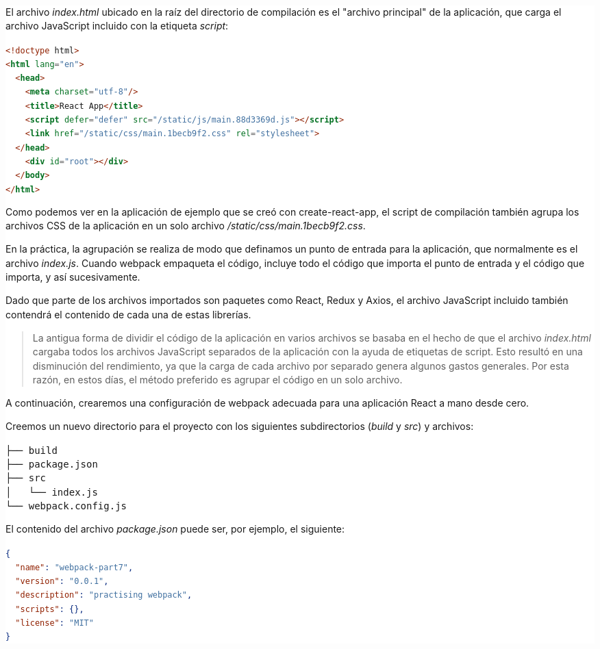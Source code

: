 
El archivo <i>index.html</i> ubicado en la raíz del directorio de compilación es el "archivo principal" de la aplicación, que carga el archivo JavaScript incluido con la etiqueta <i>script</i>:

```html
<!doctype html>
<html lang="en">
  <head>
    <meta charset="utf-8"/>
    <title>React App</title>
    <script defer="defer" src="/static/js/main.88d3369d.js"></script> 
    <link href="/static/css/main.1becb9f2.css" rel="stylesheet">
  </head>
    <div id="root"></div>
  </body>
</html>
```

Como podemos ver en la aplicación de ejemplo que se creó con create-react-app, el script de compilación también agrupa los archivos CSS de la aplicación en un solo archivo <i>/static/css/main.1becb9f2.css</i>.


En la práctica, la agrupación se realiza de modo que definamos un punto de entrada para la aplicación, que normalmente es el archivo <i>index.js</i>. Cuando webpack empaqueta el código, incluye todo el código que importa el punto de entrada y el código que importa, y así sucesivamente.


Dado que parte de los archivos importados son paquetes como React, Redux y Axios, el archivo JavaScript incluido también contendrá el contenido de cada una de estas librerías.


> La antigua forma de dividir el código de la aplicación en varios archivos se basaba en el hecho de que el archivo <i>index.html</i> cargaba todos los archivos JavaScript separados de la aplicación con la ayuda de etiquetas de script. Esto resultó en una disminución del rendimiento, ya que la carga de cada archivo por separado genera algunos gastos generales. Por esta razón, en estos días, el método preferido es agrupar el código en un solo archivo.


A continuación, crearemos una configuración de webpack adecuada para una aplicación React a mano desde cero.


Creemos un nuevo directorio para el proyecto con los siguientes subdirectorios (<i>build</i> y <i>src</i>) y archivos:

<pre>
├── build
├── package.json
├── src
│   └── index.js
└── webpack.config.js
</pre>


El contenido del archivo <i>package.json</i> puede ser, por ejemplo, el siguiente:

```json
{
  "name": "webpack-part7",
  "version": "0.0.1",
  "description": "practising webpack",
  "scripts": {},
  "license": "MIT"
}
```
